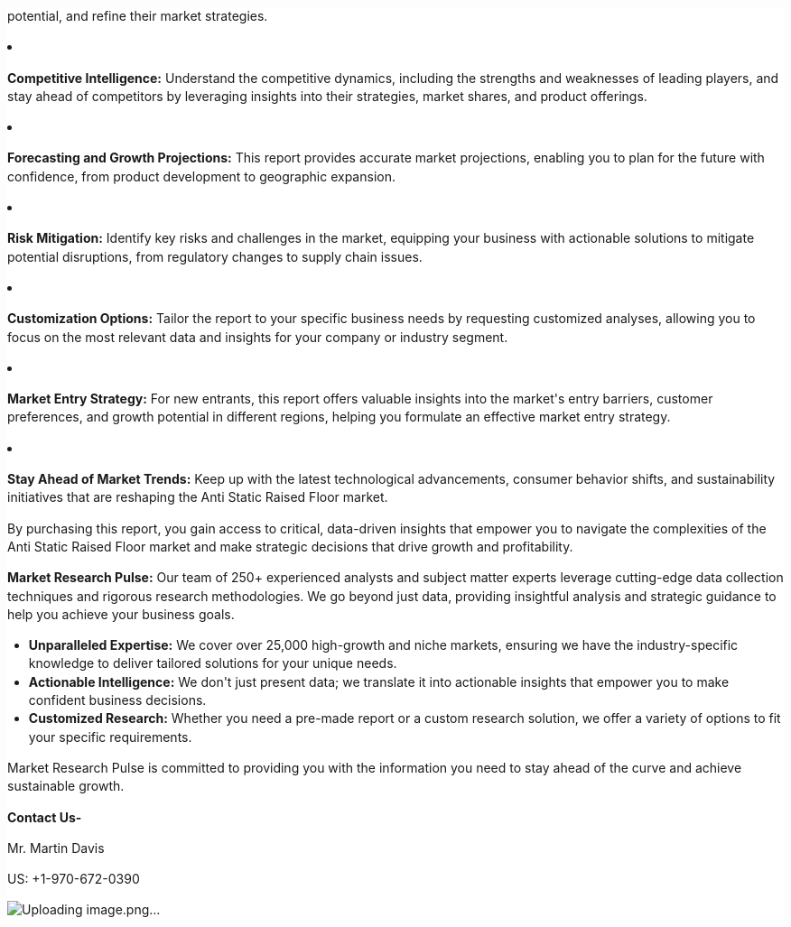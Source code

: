 potential, and refine their market strategies.</p></li><li><p><strong>Competitive Intelligence:</strong> Understand the competitive dynamics, including the strengths and weaknesses of leading players, and stay ahead of competitors by leveraging insights into their strategies, market shares, and product offerings.</p></li><li><p><strong>Forecasting and Growth Projections:</strong> This report provides accurate market projections, enabling you to plan for the future with confidence, from product development to geographic expansion.</p></li><li><p><strong>Risk Mitigation:</strong> Identify key risks and challenges in the market, equipping your business with actionable solutions to mitigate potential disruptions, from regulatory changes to supply chain issues.</p></li><li><p><strong>Customization Options:</strong> Tailor the report to your specific business needs by requesting customized analyses, allowing you to focus on the most relevant data and insights for your company or industry segment.</p></li><li><p><strong>Market Entry Strategy:</strong> For new entrants, this report offers valuable insights into the market's entry barriers, customer preferences, and growth potential in different regions, helping you formulate an effective market entry strategy.</p></li><li><p><strong>Stay Ahead of Market Trends:</strong> Keep up with the latest technological advancements, consumer behavior shifts, and sustainability initiatives that are reshaping the Anti Static Raised Floor market.</p></li></ol><p>By purchasing this report, you gain access to critical, data-driven insights that empower you to navigate the complexities of the Anti Static Raised Floor market and make strategic decisions that drive growth and profitability.</p><p><strong>Market Research Pulse:</strong>&nbsp;Our team of 250+ experienced analysts and subject matter experts leverage cutting-edge data collection techniques and rigorous research methodologies. We go beyond just data, providing insightful analysis and strategic guidance to help you achieve your business goals.</p><ul><li><strong>Unparalleled Expertise:</strong>&nbsp;We cover over 25,000 high-growth and niche markets, ensuring we have the industry-specific knowledge to deliver tailored solutions for your unique needs.</li><li><strong>Actionable Intelligence:</strong>&nbsp;We don't just present data; we translate it into actionable insights that empower you to make confident business decisions.</li><li><strong>Customized Research:</strong>&nbsp;Whether you need a pre-made report or a custom research solution, we offer a variety of options to fit your specific requirements.</li></ul><p>Market Research Pulse is committed to providing you with the information you need to stay ahead of the curve and achieve sustainable growth.</p><p><strong>Contact Us-</strong></p><p>Mr. Martin Davis</p><p>US: +1-970-672-0390</p>
![Uploading image.png…]()
